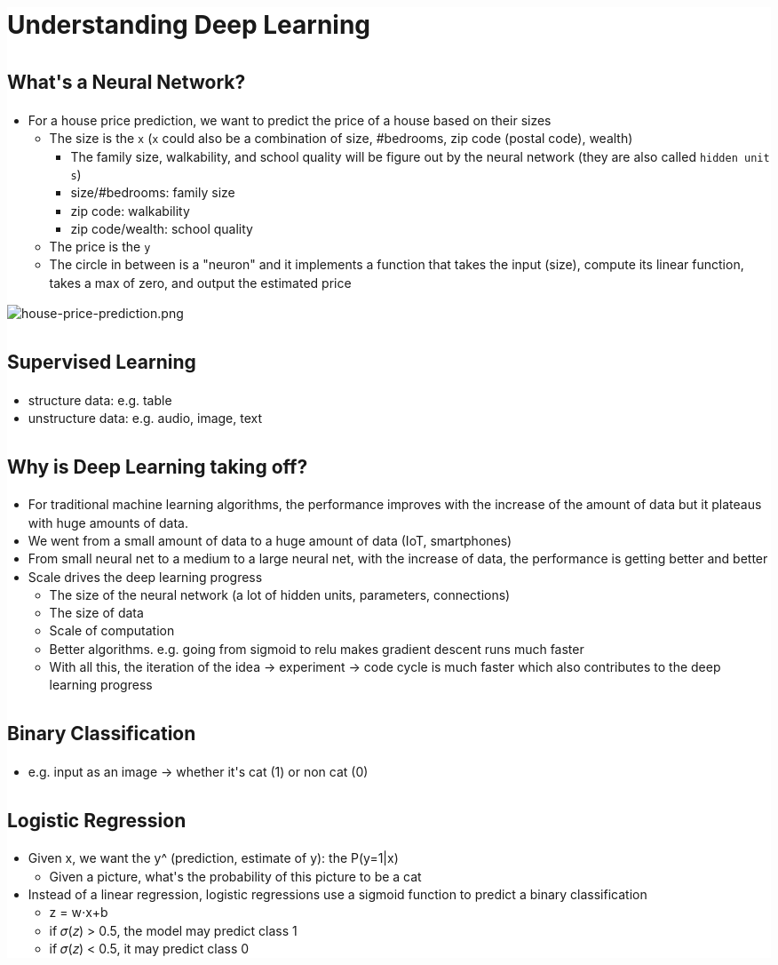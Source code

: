 # Understanding Deep Learning

## What's a Neural Network?

- For a house price prediction, we want to predict the price of a house based on their sizes
  - The size is the `x` (`x` could also be a combination of size, #bedrooms, zip code (postal code), wealth)
    - The family size, walkability, and school quality will be figure out by the neural network (they are also called `hidden units`)
    - size/#bedrooms: family size
    - zip code: walkability
    - zip code/wealth: school quality
  - The price is the `y`
  - The circle in between is a "neuron" and it implements a function that takes the input (size), compute its linear function, takes a max of zero, and output the estimated price

![house-price-prediction.png](house-price-prediction.png)

## Supervised Learning

- structure data: e.g. table
- unstructure data: e.g. audio, image, text

## Why is Deep Learning taking off?

- For traditional machine learning algorithms, the performance improves with the increase of the amount of data but it plateaus with huge amounts of data.
- We went from a small amount of data to a huge amount of data (IoT, smartphones)
- From small neural net to a medium to a large neural net, with the increase of data, the performance is getting better and better
- Scale drives the deep learning progress
  - The size of the neural network (a lot of hidden units, parameters, connections)
  - The size of data
  - Scale of computation
  - Better algorithms. e.g. going from sigmoid to relu makes gradient descent runs much faster
  - With all this, the iteration of the idea -> experiment -> code cycle is much faster which also contributes to the deep learning progress

## Binary Classification

- e.g. input as an image -> whether it's cat (1) or non cat (0)

## Logistic Regression

- Given x, we want the y^ (prediction, estimate of y): the P(y=1|x)
  - Given a picture, what's the probability of this picture to be a cat
- Instead of a linear regression, logistic regressions use a sigmoid function to predict a binary classification
  - z = w⋅x+b
  - if 𝜎(𝑧) > 0.5, the model may predict class 1
  - if 𝜎(𝑧) < 0.5, it may predict class 0
